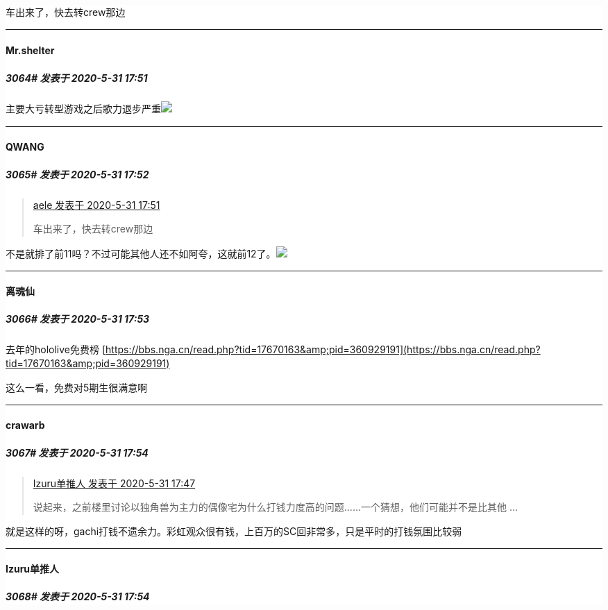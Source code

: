 
车出来了，快去转crew那边


*****

####  Mr.shelter  
##### 3064#       发表于 2020-5-31 17:51


主要大亏转型游戏之后歌力退步严重<img src="https://static.saraba1st.com/image/smiley/face2017/068.png" referrerpolicy="no-referrer">


*****

####  QWANG  
##### 3065#       发表于 2020-5-31 17:52


<blockquote><a href="httphttps://bbs.saraba1st.com/2b/forum.php?mod=redirect&amp;goto=findpost&amp;pid=47627356&amp;ptid=1938145" target="_blank">aele 发表于 2020-5-31 17:51</a>

车出来了，快去转crew那边</blockquote>
不是就排了前11吗？不过可能其他人还不如阿夸，这就前12了。<img src="https://static.saraba1st.com/image/smiley/face2017/169.gif" referrerpolicy="no-referrer">


*****

####  离魂仙  
##### 3066#       发表于 2020-5-31 17:53


去年的hololive免费榜
[https://bbs.nga.cn/read.php?tid=17670163&amp;pid=360929191](https://bbs.nga.cn/read.php?tid=17670163&amp;pid=360929191)


这么一看，免费对5期生很满意啊


*****

####  crawarb  
##### 3067#       发表于 2020-5-31 17:54


<blockquote><a href="httphttps://bbs.saraba1st.com/2b/forum.php?mod=redirect&amp;goto=findpost&amp;pid=47627317&amp;ptid=1938145" target="_blank">Izuru单推人 发表于 2020-5-31 17:47</a>

说起来，之前楼里讨论以独角兽为主力的偶像宅为什么打钱力度高的问题......一个猜想，他们可能并不是比其他 ...</blockquote>
就是这样的呀，gachi打钱不遗余力。彩虹观众很有钱，上百万的SC回非常多，只是平时的打钱氛围比较弱


*****

####  Izuru单推人  
##### 3068#       发表于 2020-5-31 17:54
